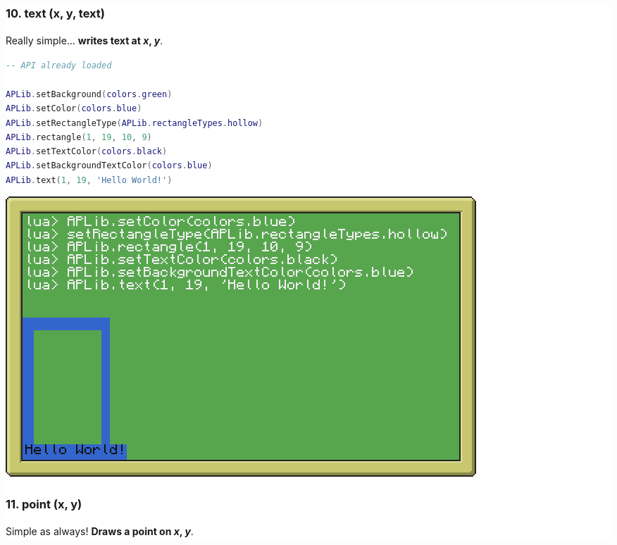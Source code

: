 

### 10. text (x, y, text)

Really simple... **writes text at *x*, *y***.

```lua
-- API already loaded

APLib.setBackground(colors.green)
APLib.setColor(colors.blue)
APLib.setRectangleType(APLib.rectangleTypes.hollow)
APLib.rectangle(1, 19, 10, 9)
APLib.setTextColor(colors.black)
APLib.setBackgroundTextColor(colors.blue)
APLib.text(1, 19, 'Hello World!')
```

![](./assets/Chapter_3/text_example.png)



### 11. point (x, y)

Simple as always! **Draws a point on *x*, *y***.
